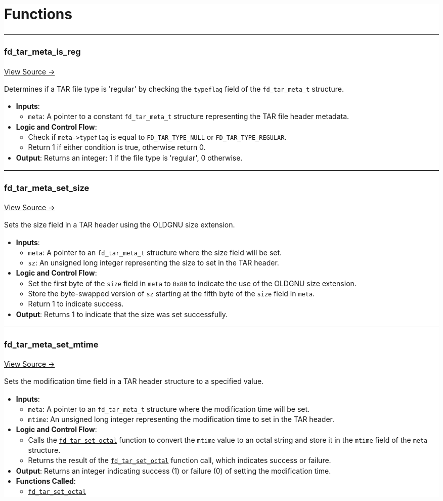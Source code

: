 
# Functions

---
### fd\_tar\_meta\_is\_reg
[View Source →](<../../../../../src/util/archive/fd_tar.h#L62>)

Determines if a TAR file type is 'regular' by checking the `typeflag` field of the `fd_tar_meta_t` structure.
- **Inputs**:
    - `meta`: A pointer to a constant `fd_tar_meta_t` structure representing the TAR file header metadata.
- **Logic and Control Flow**:
    - Check if `meta->typeflag` is equal to `FD_TAR_TYPE_NULL` or `FD_TAR_TYPE_REGULAR`.
    - Return 1 if either condition is true, otherwise return 0.
- **Output**: Returns an integer: 1 if the file type is 'regular', 0 otherwise.


---
### fd\_tar\_meta\_set\_size
[View Source →](<../../../../../src/util/archive/fd_tar.h#L90>)

Sets the size field in a TAR header using the OLDGNU size extension.
- **Inputs**:
    - `meta`: A pointer to an `fd_tar_meta_t` structure where the size field will be set.
    - `sz`: An unsigned long integer representing the size to set in the TAR header.
- **Logic and Control Flow**:
    - Set the first byte of the `size` field in `meta` to `0x80` to indicate the use of the OLDGNU size extension.
    - Store the byte-swapped version of `sz` starting at the fifth byte of the `size` field in `meta`.
    - Return 1 to indicate success.
- **Output**: Returns 1 to indicate that the size was set successfully.


---
### fd\_tar\_meta\_set\_mtime
[View Source →](<../../../../../src/util/archive/fd_tar.h#L101>)

Sets the modification time field in a TAR header structure to a specified value.
- **Inputs**:
    - ``meta``: A pointer to an `fd_tar_meta_t` structure where the modification time will be set.
    - ``mtime``: An unsigned long integer representing the modification time to set in the TAR header.
- **Logic and Control Flow**:
    - Calls the [`fd_tar_set_octal`](<fd_tar_reader.c.md#fd_tar_set_octal>) function to convert the `mtime` value to an octal string and store it in the `mtime` field of the `meta` structure.
    - Returns the result of the [`fd_tar_set_octal`](<fd_tar_reader.c.md#fd_tar_set_octal>) function call, which indicates success or failure.
- **Output**: Returns an integer indicating success (1) or failure (0) of setting the modification time.
- **Functions Called**:
    - [`fd_tar_set_octal`](<fd_tar_reader.c.md#fd_tar_set_octal>)
